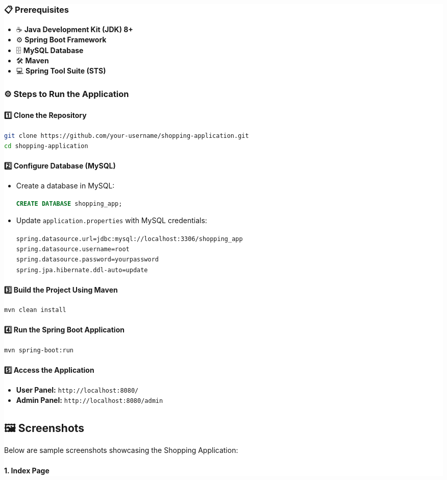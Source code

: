 ### 📋 Prerequisites
- ☕ **Java Development Kit (JDK) 8+**
- ⚙️ **Spring Boot Framework**
- 🗄️ **MySQL Database**
- 🛠️ **Maven**
- 💻 **Spring Tool Suite (STS)**

### ⚙️ Steps to Run the Application

#### 1️⃣ Clone the Repository
```sh
git clone https://github.com/your-username/shopping-application.git
cd shopping-application
```

#### 2️⃣ Configure Database (MySQL)
- Create a database in MySQL:
  ```sql
  CREATE DATABASE shopping_app;
  ```
- Update `application.properties` with MySQL credentials:
  ```properties
  spring.datasource.url=jdbc:mysql://localhost:3306/shopping_app
  spring.datasource.username=root
  spring.datasource.password=yourpassword
  spring.jpa.hibernate.ddl-auto=update
  ```

#### 3️⃣ Build the Project Using Maven
```sh
mvn clean install
```

#### 4️⃣ Run the Spring Boot Application
```sh
mvn spring-boot:run
```

#### 5️⃣ Access the Application
- **User Panel:** `http://localhost:8080/`
- **Admin Panel:** `http://localhost:8080/admin`

## 🖼️ Screenshots
<p>Below are sample screenshots showcasing the Shopping Application:</p>
<div>
  <h4>1. Index Page</h4>